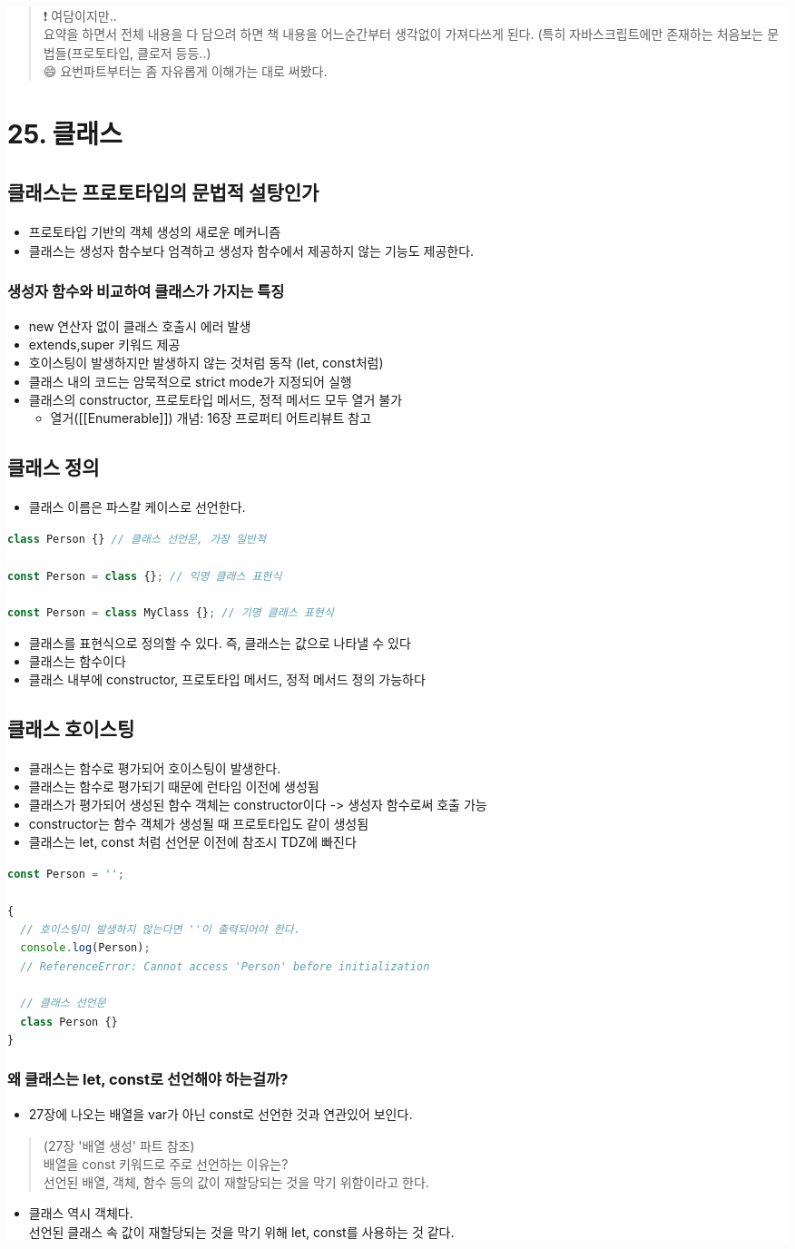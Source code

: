 > ❗ 여담이지만..  
> 요약을 하면서 전체 내용을 다 담으려 하면 책 내용을 어느순간부터 생각없이 가져다쓰게 된다.
> (특히 자바스크립트에만 존재하는 처음보는 문법들(프로토타입, 클로저 등등..)  
> 😄 요번파트부터는 좀 자유롭게 이해가는 대로 써봤다.

# 25. 클래스
## 클래스는 프로토타입의 문법적 설탕인가
- 프로토타입 기반의 객체 생성의 새로운 메커니즘
- 클래스는 생성자 함수보다 엄격하고 생성자 함수에서 제공하지 않는 기능도 제공한다.

### 생성자 함수와 비교하여 클래스가 가지는 특징
  - new 연산자 없이 클래스 호출시 에러 발생
  - extends,super 키워드 제공
  - 호이스팅이 발생하지만 발생하지 않는 것처럼 동작 (let, const처럼)
  - 클래스 내의 코드는 암묵적으로 strict mode가 지정되어 실행
  - 클래스의 constructor, 프로토타입 메서드, 정적 메서드 모두 열거 불가 
    - 열거([[Enumerable]]) 개념: 16장 프로퍼티 어트리뷰트 참고

## 클래스 정의
- 클래스 이름은 파스칼 케이스로 선언한다.
```Javascript
class Person {} // 클래스 선언문, 가장 일반적

const Person = class {}; // 익명 클래스 표현식

const Person = class MyClass {}; // 기명 클래스 표현식
```
- 클래스를 표현식으로 정의할 수 있다. 즉, 클래스는 값으로 나타낼 수 있다
- 클래스는 함수이다
- 클래스 내부에 constructor, 프로토타입 메서드, 정적 메서드 정의 가능하다

## 클래스 호이스팅
- 클래스는 함수로 평가되어 호이스팅이 발생한다.
- 클래스는 함수로 평가되기 때문에 런타임 이전에 생성됨
- 클래스가 평가되어 생성된 함수 객체는 constructor이다 -> 생성자 함수로써 호출 가능
- constructor는 함수 객체가 생성될 때 프로토타입도 같이 생성됨
- 클래스는 let, const 처럼 선언문 이전에 참조시 TDZ에 빠진다
```Javascript
const Person = '';

{
  // 호이스팅이 발생하지 않는다면 ''이 출력되어야 한다.
  console.log(Person);
  // ReferenceError: Cannot access 'Person' before initialization

  // 클래스 선언문
  class Person {}
}
```
### 왜 클래스는 let, const로 선언해야 하는걸까?
- 27장에 나오는 배열을 var가 아닌 const로 선언한 것과 연관있어 보인다.
> (27장 '배열 생성' 파트 참조)  
> 배열을 const 키워드로 주로 선언하는 이유는?   
> 선언된 배열, 객체, 함수 등의 값이 재할당되는 것을 막기 위함이라고 한다.
- 클래스 역시 객체다.  
  선언된 클래스 속 값이 재할당되는 것을 막기 위해 let, const를 사용하는 것 같다. 
